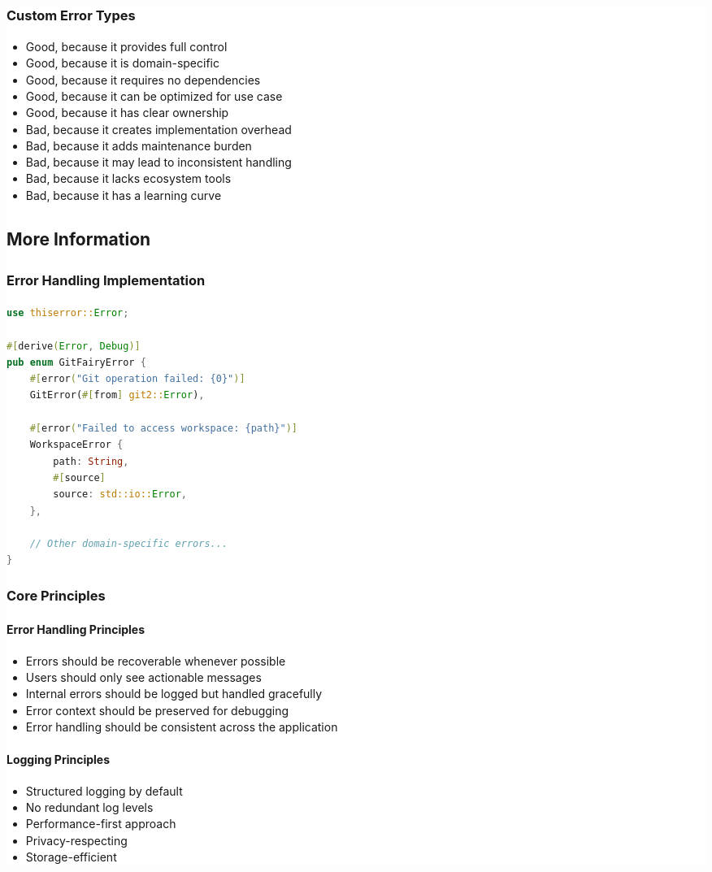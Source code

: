 ### Custom Error Types

* Good, because it provides full control
* Good, because it is domain-specific
* Good, because it requires no dependencies
* Good, because it can be optimized for use case
* Good, because it has clear ownership
* Bad, because it creates implementation overhead
* Bad, because it adds maintenance burden
* Bad, because it may lead to inconsistent handling
* Bad, because it lacks ecosystem tools
* Bad, because it has a learning curve

## More Information

### Error Handling Implementation

```rust
use thiserror::Error;

#[derive(Error, Debug)]
pub enum GitFairyError {
    #[error("Git operation failed: {0}")]
    GitError(#[from] git2::Error),
    
    #[error("Failed to access workspace: {path}")]
    WorkspaceError {
        path: String,
        #[source]
        source: std::io::Error,
    },
    
    // Other domain-specific errors...
}
```

### Core Principles

#### Error Handling Principles

* Errors should be recoverable whenever possible
* Users should only see actionable messages
* Internal errors should be logged but handled gracefully
* Error context should be preserved for debugging
* Error handling should be consistent across the application

#### Logging Principles

* Structured logging by default
* No redundant log levels
* Performance-first approach
* Privacy-respecting
* Storage-efficient
